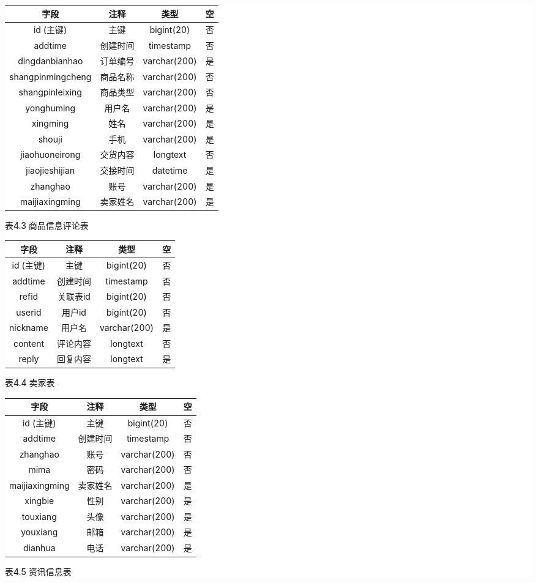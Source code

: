 |字段|注释|类型|空|
| :-: | :-: | :-: | :-: |
|id (主键)|主键|bigint(20)|否|
|addtime|创建时间|timestamp|否|
|dingdanbianhao|订单编号|varchar(200)|是|
|shangpinmingcheng|商品名称|varchar(200)|否|
|shangpinleixing|商品类型|varchar(200)|否|
|yonghuming|用户名|varchar(200)|是|
|xingming|姓名|varchar(200)|是|
|shouji|手机|varchar(200)|是|
|jiaohuoneirong|交货内容|longtext|否|
|jiaojieshijian|交接时间|datetime|是|
|zhanghao|账号|varchar(200)|是|
|maijiaxingming|卖家姓名|varchar(200)|是|
表4.3 商品信息评论表

|字段|注释|类型|空|
| :-: | :-: | :-: | :-: |
|id (主键)|主键|bigint(20)|否|
|addtime|创建时间|timestamp|否|
|refid|关联表id|bigint(20)|否|
|userid|用户id|bigint(20)|否|
|nickname|用户名|varchar(200)|是|
|content|评论内容|longtext|否|
|reply|回复内容|longtext|是|
表4.4 卖家表

|字段|注释|类型|空|
| :-: | :-: | :-: | :-: |
|id (主键)|主键|bigint(20)|否|
|addtime|创建时间|timestamp|否|
|zhanghao|账号|varchar(200)|否|
|mima|密码|varchar(200)|否|
|maijiaxingming|卖家姓名|varchar(200)|是|
|xingbie|性别|varchar(200)|是|
|touxiang|头像|varchar(200)|是|
|youxiang|邮箱|varchar(200)|是|
|dianhua|电话|varchar(200)|是|
表4.5 资讯信息表
